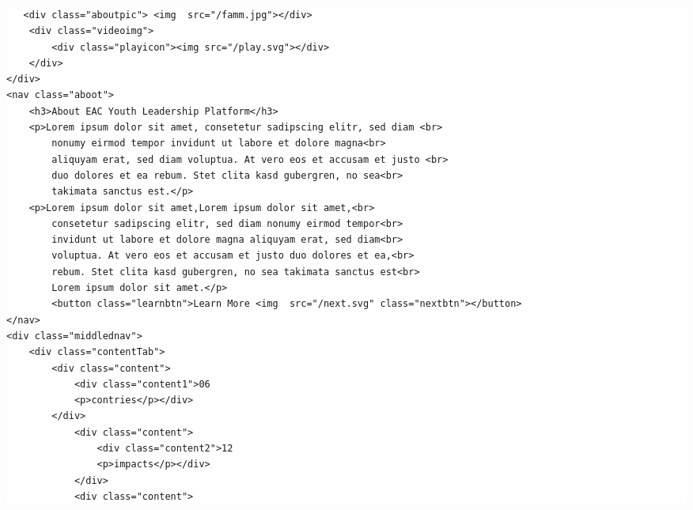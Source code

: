        <div class="aboutpic"> <img  src="/famm.jpg"></div>
        <div class="videoimg">
            <div class="playicon"><img src="/play.svg"></div>
        </div>
    </div>
    <nav class="aboot">
        <h3>About EAC Youth Leadership Platform</h3>
        <p>Lorem ipsum dolor sit amet, consetetur sadipscing elitr, sed diam <br>
            nonumy eirmod tempor invidunt ut labore et dolore magna<br> 
            aliquyam erat, sed diam voluptua. At vero eos et accusam et justo <br>
            duo dolores et ea rebum. Stet clita kasd gubergren, no sea<br> 
            takimata sanctus est.</p> 
        <p>Lorem ipsum dolor sit amet,Lorem ipsum dolor sit amet,<br> 
            consetetur sadipscing elitr, sed diam nonumy eirmod tempor<br> 
            invidunt ut labore et dolore magna aliquyam erat, sed diam<br> 
            voluptua. At vero eos et accusam et justo duo dolores et ea,<br> 
            rebum. Stet clita kasd gubergren, no sea takimata sanctus est<br> 
            Lorem ipsum dolor sit amet.</p>
            <button class="learnbtn">Learn More <img  src="/next.svg" class="nextbtn"></button>
    </nav>
    <div class="middlednav"> 
        <div class="contentTab">
            <div class="content">
                <div class="content1">06
                <p>contries</p></div>
            </div>
                <div class="content">
                    <div class="content2">12
                    <p>impacts</p></div>
                </div>
                <div class="content">